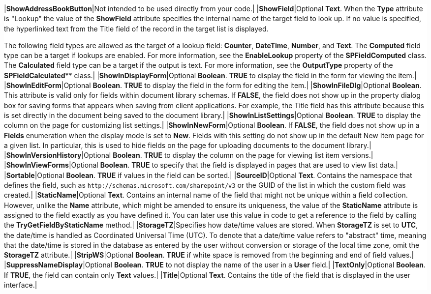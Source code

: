 |**ShowAddressBookButton**|Not intended to be used directly from your code.|
|**ShowField**|Optional **Text**. When the **Type** attribute is "Lookup" the value of the **ShowField** attribute specifies the internal name of the target field to look up. If no value is specified, the hyperlinked text from the Title field of the record in the target list is displayed.<p>The following field types are allowed as the target of a lookup field: **Counter**, **DateTime**, **Number**, and **Text**. The **Computed** field type can be a target if lookups are enabled. For more information, see the **EnableLookup** property of the **SPFieldComputed** class. The **Calculated** field type can be a target if the output is text. For more information, see the **OutputType** property of the **SPFieldCalculated**** class.|
|**ShowInDisplayForm**|Optional **Boolean**. **TRUE** to display the field in the form for viewing the item.|
|**ShowInEditForm**|Optional **Boolean**. **TRUE** to display the field in the form for editing the item.|
|**ShowInFileDlg**|Optional **Boolean**. This attribute is valid only for fields within document library schemas. If **FALSE**, the field does not show up in the property dialog box for saving forms that appears when saving from client applications. For example, the Title field has this attribute because this is set directly in the document being saved to the document library.|
|**ShowInListSettings**|Optional **Boolean**. **TRUE** to display the column on the page for customizing list settings.|
|**ShowInNewForm**|Optional **Boolean**. If **FALSE**, the field does not show up in a **Fields** enumeration when the display mode is set to **New**. Fields with this setting do not show up in the default New Item page for a given list. In particular, this is used to hide fields on the page for uploading documents to the document library.|
|**ShowInVersionHistory**|Optional **Boolean**. **TRUE** to display the column on the page for viewing list item versions.|
|**ShowInViewForms**|Optional **Boolean**. **TRUE** to specify that the field is displayed in pages that are used to view list data.|
|**Sortable**|Optional **Boolean**. **TRUE** if values in the field can be sorted.|
|**SourceID**|Optional **Text**. Contains the namespace that defines the field, such as `http://schemas.microsoft.com/sharepoint/v3` or the GUID of the list in which the custom field was created.|
|**StaticName**|Optional **Text**. Contains an internal name of the field that might not be unique within a field collection. However, unlike the **Name** attribute, which might be amended to ensure its uniqueness, the value of the **StaticName** attribute is assigned to the field exactly as you have defined it. You can later use this value in code to get a reference to the field by calling the **TryGetFieldByStaticName** method.|
|**StorageTZ**|Specifies how date/time values are stored. When **StorageTZ** is set to **UTC**, the date/time is handled as Coordinated Universal Time (UTC). To denote that a date/time value refers to "abstract" time, meaning that the date/time is stored in the database as entered by the user without conversion or storage of the local time zone, omit the **StorageTZ** attribute.|
|**StripWS**|Optional **Boolean**. **TRUE** if white space is removed from the beginning and end of field values.|
|**SuppressNameDisplay**|Optional **Boolean**. **TRUE** to not display the name of the user in a **User** field.|
|**TextOnly**|Optional **Boolean**. If **TRUE**, the field can contain only **Text** values.|
|**Title**|Optional **Text**. Contains the title of the field that is displayed in the user interface.|